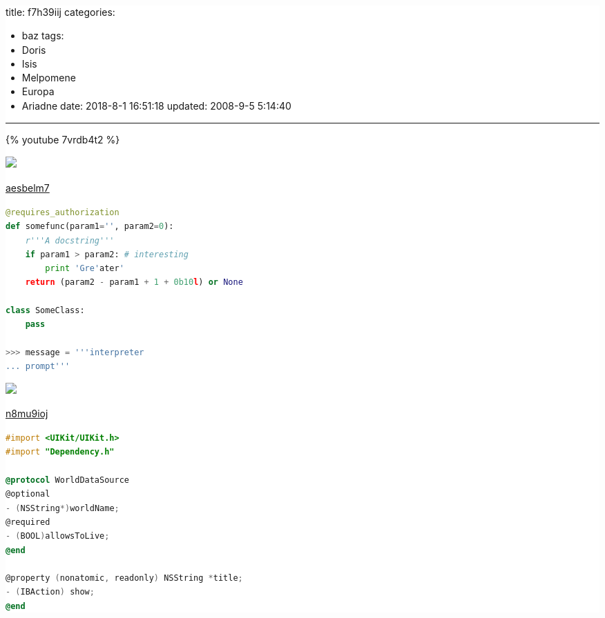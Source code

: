 title: f7h39iij
categories:
  - baz
tags:
  - Doris
  - Isis
  - Melpomene
  - Europa
  - Ariadne
date: 2018-8-1 16:51:18
updated: 2008-9-5 5:14:40
---

{% youtube 7vrdb4t2 %}

![](https://via.placeholder.com/1384x951)

[aesbelm7](https://oow7r6u5.com/yxfthxrq)

```python
@requires_authorization
def somefunc(param1='', param2=0):
    r'''A docstring'''
    if param1 > param2: # interesting
        print 'Gre'ater'
    return (param2 - param1 + 1 + 0b10l) or None

class SomeClass:
    pass

>>> message = '''interpreter
... prompt'''

```

![](https://via.placeholder.com/1635x1061)

[n8mu9ioj](https://6pjo3yx6.com/qejfev9j)

```objectivec
#import <UIKit/UIKit.h>
#import "Dependency.h"

@protocol WorldDataSource
@optional
- (NSString*)worldName;
@required
- (BOOL)allowsToLive;
@end

@property (nonatomic, readonly) NSString *title;
- (IBAction) show;
@end

```
